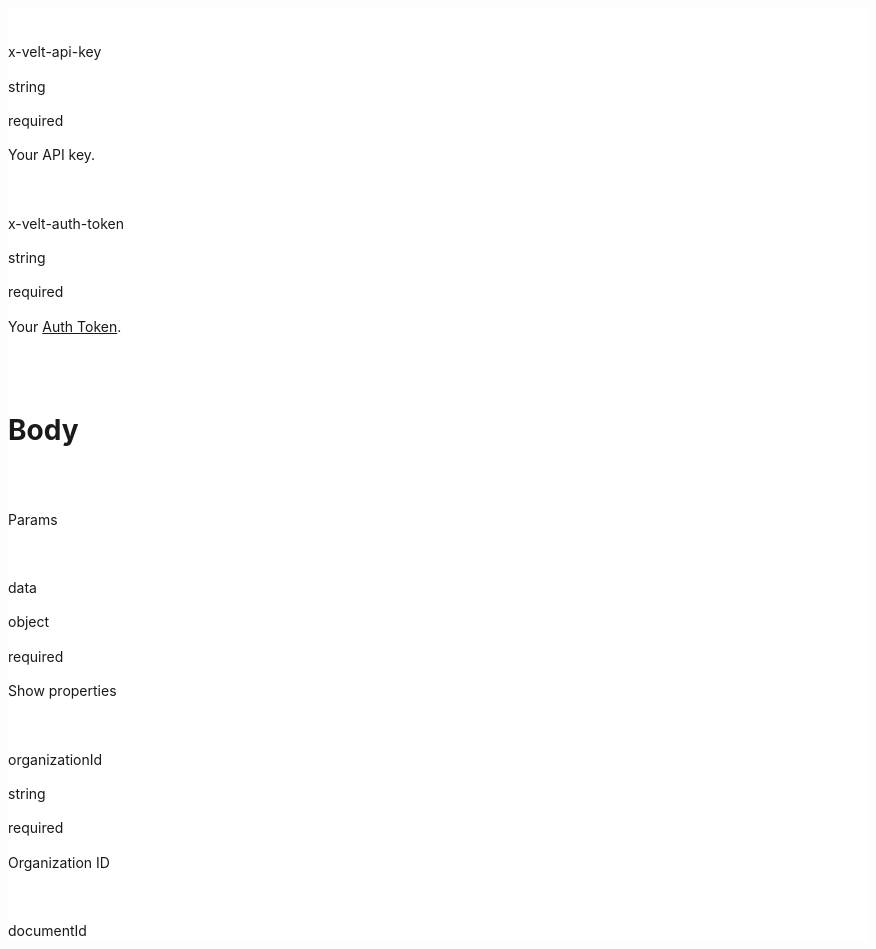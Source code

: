 [​](https://docs.velt.dev/api-reference/rest-apis/v2/comments-feature/comment-annotations/update-comment-annotations#param-x-velt-api-key)

x-velt-api-key

string

required

Your API key.

[​](https://docs.velt.dev/api-reference/rest-apis/v2/comments-feature/comment-annotations/update-comment-annotations#param-x-velt-auth-token)

x-velt-auth-token

string

required

Your [Auth Token](https://docs.velt.dev/security/auth-tokens).

[​](https://docs.velt.dev/api-reference/rest-apis/v2/comments-feature/comment-annotations/update-comment-annotations#body)

Body
================================================================================================================================

#### [​](https://docs.velt.dev/api-reference/rest-apis/v2/comments-feature/comment-annotations/update-comment-annotations#params)

Params

[​](https://docs.velt.dev/api-reference/rest-apis/v2/comments-feature/comment-annotations/update-comment-annotations#param-data)

data

object

required

Show properties

[​](https://docs.velt.dev/api-reference/rest-apis/v2/comments-feature/comment-annotations/update-comment-annotations#param-organization-id)

organizationId

string

required

Organization ID

[​](https://docs.velt.dev/api-reference/rest-apis/v2/comments-feature/comment-annotations/update-comment-annotations#param-document-id)

documentId

